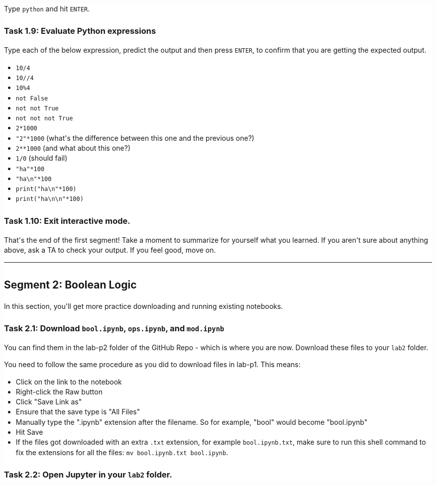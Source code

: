 Type `python` and hit `ENTER`.

### Task 1.9: Evaluate Python expressions

Type each of the below expression, predict the output and then press `ENTER`, to confirm that you are getting the expected output.

* `10/4`
* `10//4`
* `10%4`
* `not False`
* `not not True`
* `not not not True`
* `2*1000`
* `"2"*1000` (what's the difference between this one and the previous one?)
* `2**1000` (and what about this one?)
* `1/0` (should fail)
* `"ha"*100`
* `"ha\n"*100`
* `print("ha\n"*100)`
* `print("ha\n\n"*100)`

### Task 1.10: Exit interactive mode.

That's the end of the first segment! Take a moment to summarize for yourself what you learned. If you aren't sure about anything above, ask a TA to check your output. If you feel good, move on.

------------------------------
## Segment 2: Boolean Logic

In this section, you'll get more practice downloading and running existing notebooks.

### Task 2.1: Download `bool.ipynb`, `ops.ipynb`, and `mod.ipynb`

You can find them in the lab-p2 folder of the GitHub Repo - which is where you are now. Download these files to your `lab2` folder.

You need to follow the same procedure as you did to download files in lab-p1. This means:
* Click on the link to the notebook
* Right-click the Raw button
* Click "Save Link as"
* Ensure that the save type is "All Files"
* Manually type the ".ipynb" extension after the filename. So for example, "bool" would become "bool.ipynb"
* Hit Save
* If the files got downloaded with an extra `.txt` extension, for example `bool.ipynb.txt`, make sure to run this shell command to fix the extensions for all the files: `mv bool.ipynb.txt bool.ipynb`.

### Task 2.2: Open Jupyter in your `lab2` folder.
